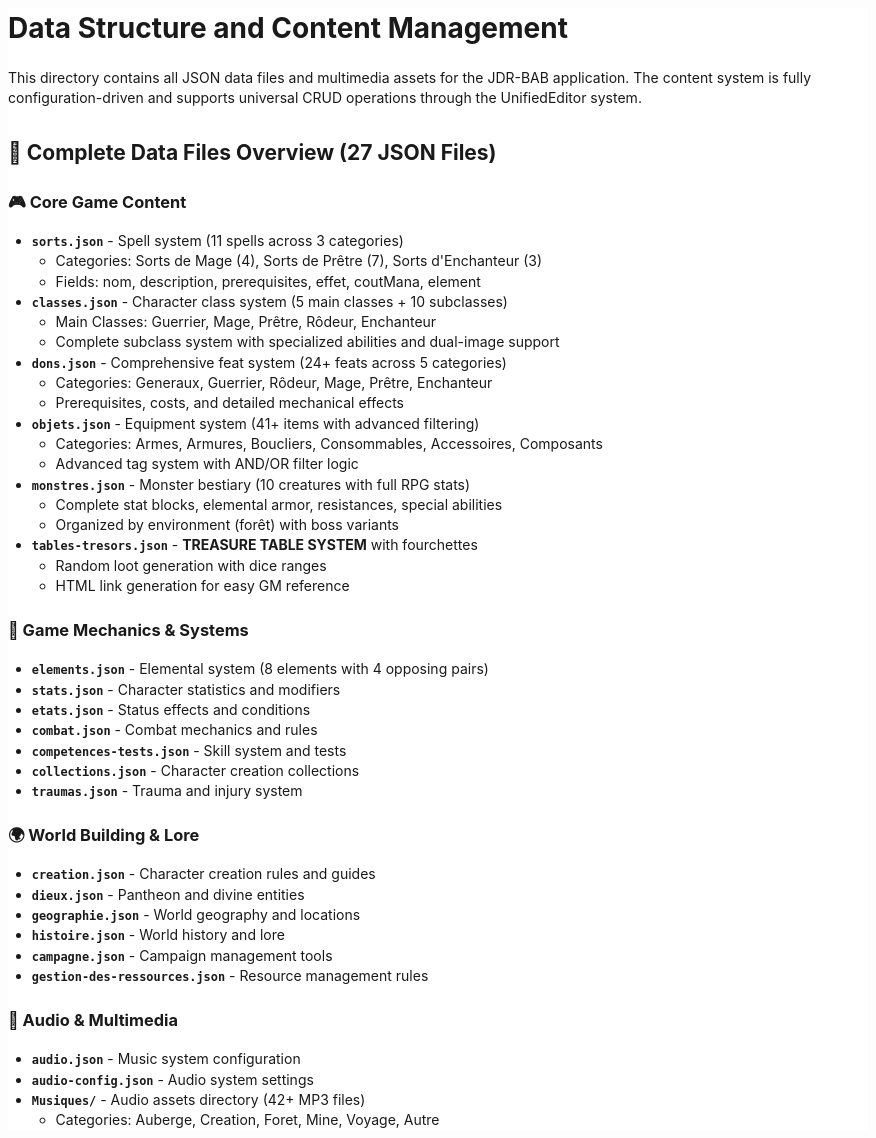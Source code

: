 # Data Structure and Content Management

This directory contains all JSON data files and multimedia assets for the JDR-BAB application. The content system is fully configuration-driven and supports universal CRUD operations through the UnifiedEditor system.

## 📁 Complete Data Files Overview (27 JSON Files)

### 🎮 Core Game Content
- **`sorts.json`** - Spell system (11 spells across 3 categories)
  - Categories: Sorts de Mage (4), Sorts de Prêtre (7), Sorts d'Enchanteur (3)
  - Fields: nom, description, prerequisites, effet, coutMana, element
- **`classes.json`** - Character class system (5 main classes + 10 subclasses)
  - Main Classes: Guerrier, Mage, Prêtre, Rôdeur, Enchanteur
  - Complete subclass system with specialized abilities and dual-image support
- **`dons.json`** - Comprehensive feat system (24+ feats across 5 categories)
  - Categories: Generaux, Guerrier, Rôdeur, Mage, Prêtre, Enchanteur
  - Prerequisites, costs, and detailed mechanical effects
- **`objets.json`** - Equipment system (41+ items with advanced filtering)
  - Categories: Armes, Armures, Boucliers, Consommables, Accessoires, Composants
  - Advanced tag system with AND/OR filter logic
- **`monstres.json`** - Monster bestiary (10 creatures with full RPG stats)
  - Complete stat blocks, elemental armor, resistances, special abilities
  - Organized by environment (forêt) with boss variants
- **`tables-tresors.json`** - **TREASURE TABLE SYSTEM** with fourchettes
  - Random loot generation with dice ranges
  - HTML link generation for easy GM reference

### 🎲 Game Mechanics & Systems
- **`elements.json`** - Elemental system (8 elements with 4 opposing pairs)
- **`stats.json`** - Character statistics and modifiers
- **`etats.json`** - Status effects and conditions
- **`combat.json`** - Combat mechanics and rules
- **`competences-tests.json`** - Skill system and tests
- **`collections.json`** - Character creation collections
- **`traumas.json`** - Trauma and injury system

### 🌍 World Building & Lore
- **`creation.json`** - Character creation rules and guides
- **`dieux.json`** - Pantheon and divine entities
- **`geographie.json`** - World geography and locations
- **`histoire.json`** - World history and lore
- **`campagne.json`** - Campaign management tools
- **`gestion-des-ressources.json`** - Resource management rules

### 🎵 Audio & Multimedia
- **`audio.json`** - Music system configuration
- **`audio-config.json`** - Audio system settings
- **`Musiques/`** - Audio assets directory (42+ MP3 files)
  - Categories: Auberge, Creation, Foret, Mine, Voyage, Autre
